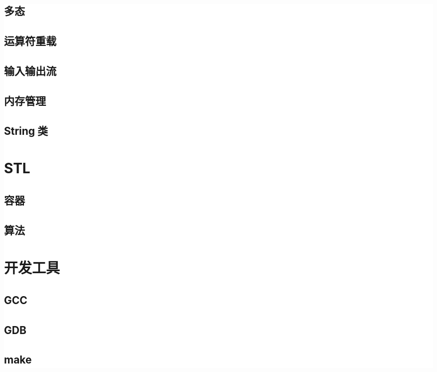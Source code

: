 ## 多态

## 运算符重载

## 输入输出流

## 内存管理

## String 类


# STL

## 容器

## 算法


# 开发工具

## GCC

## GDB

## make